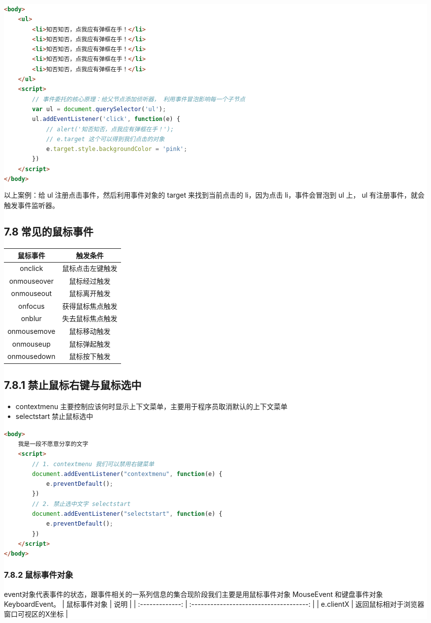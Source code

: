 ```html
<body>
    <ul>
        <li>知否知否，点我应有弹框在手！</li>
        <li>知否知否，点我应有弹框在手！</li>
        <li>知否知否，点我应有弹框在手！</li>
        <li>知否知否，点我应有弹框在手！</li>
        <li>知否知否，点我应有弹框在手！</li>
    </ul>
    <script>
        // 事件委托的核心原理：给父节点添加侦听器， 利用事件冒泡影响每一个子节点
        var ul = document.querySelector('ul');
        ul.addEventListener('click', function(e) {
            // alert('知否知否，点我应有弹框在手！');
            // e.target 这个可以得到我们点击的对象
            e.target.style.backgroundColor = 'pink';
        })
    </script>
</body>
```
以上案例：给 ul 注册点击事件，然后利用事件对象的 target 来找到当前点击的 li，因为点击 li，事件会冒泡到 ul 上， ul 有注册事件，就会触发事件监听器。
## 7.8 常见的鼠标事件
|  鼠标事件   |     触发条件     |
| :---------: | :--------------: |
|   onclick   | 鼠标点击左键触发 |
| onmouseover |   鼠标经过触发   |
| onmouseout  |   鼠标离开触发   |
|   onfocus   | 获得鼠标焦点触发 |
|   onblur    | 失去鼠标焦点触发 |
| onmousemove |   鼠标移动触发   |
|  onmouseup  |   鼠标弹起触发   |
| onmousedown |   鼠标按下触发   |

## 7.8.1 禁止鼠标右键与鼠标选中
- contextmenu 主要控制应该何时显示上下文菜单，主要用于程序员取消默认的上下文菜单
- selectstart  禁止鼠标选中
```html
<body>
    我是一段不愿意分享的文字
    <script>
        // 1. contextmenu 我们可以禁用右键菜单
        document.addEventListener("contextmenu", function(e) {
            e.preventDefault();
        })
        // 2. 禁止选中文字 selectstart
        document.addEventListener("selectstart", function(e) {
            e.preventDefault();
        })
    </script>
</body>
```
### 7.8.2 鼠标事件对象
event对象代表事件的状态，跟事件相关的一系列信息的集合现阶段我们主要是用鼠标事件对象 MouseEvent 和键盘事件对象 KeyboardEvent。
|  鼠标事件对象   |                  说明                   |
| :-------------: | :-------------------------------------: |
|    e.clientX    |  返回鼠标相对于浏览器窗口可视区的X坐标  |